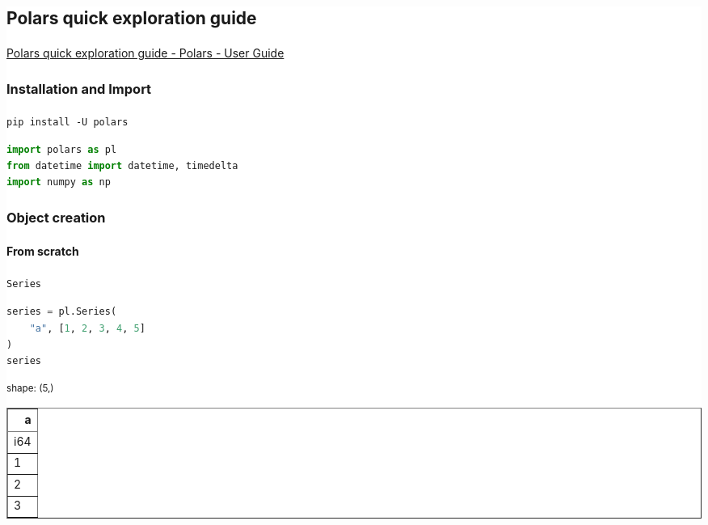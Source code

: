 ## Polars quick exploration guide

[Polars quick exploration guide - Polars - User
Guide](https://pola-rs.github.io/polars-book/user-guide/quickstart/quick-exploration-guide.html)

### Installation and Import

``` console
pip install -U polars
```

``` python
import polars as pl
from datetime import datetime, timedelta
import numpy as np
```

### Object creation

#### From scratch

`Series`

``` python
series = pl.Series(
    "a", [1, 2, 3, 4, 5]
)
series
```

<div>
<style>
.pl-dataframe > thead > tr > th {
  text-align: right;
}
</style>

<table border="1" class="pl-dataframe">
<small>shape: (5,)</small>
<thead>
<tr>
<th>
a
</th>
</tr>
<tr>
<td>
i64
</td>
</tr>
</thead>
<tbody>
<tr>
<td>
1
</td>
</tr>
<tr>
<td>
2
</td>
</tr>
<tr>
<td>
3
</td>
